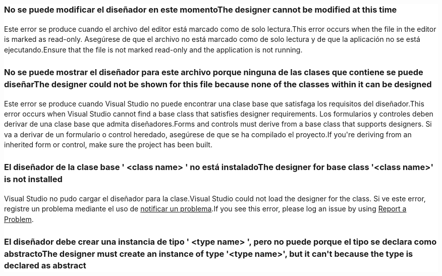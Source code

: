 ### <a name="the-designer-cannot-be-modified-at-this-time"></a><span data-ttu-id="8d2f3-297">No se puede modificar el diseñador en este momento</span><span class="sxs-lookup"><span data-stu-id="8d2f3-297">The designer cannot be modified at this time</span></span>

<span data-ttu-id="8d2f3-298">Este error se produce cuando el archivo del editor está marcado como de solo lectura.</span><span class="sxs-lookup"><span data-stu-id="8d2f3-298">This error occurs when the file in the editor is marked as read-only.</span></span> <span data-ttu-id="8d2f3-299">Asegúrese de que el archivo no está marcado como de solo lectura y de que la aplicación no se está ejecutando.</span><span class="sxs-lookup"><span data-stu-id="8d2f3-299">Ensure that the file is not marked read-only and the application is not running.</span></span>

### <a name="the-designer-could-not-be-shown-for-this-file-because-none-of-the-classes-within-it-can-be-designed"></a><span data-ttu-id="8d2f3-300">No se puede mostrar el diseñador para este archivo porque ninguna de las clases que contiene se puede diseñar</span><span class="sxs-lookup"><span data-stu-id="8d2f3-300">The designer could not be shown for this file because none of the classes within it can be designed</span></span>

<span data-ttu-id="8d2f3-301">Este error se produce cuando Visual Studio no puede encontrar una clase base que satisfaga los requisitos del diseñador.</span><span class="sxs-lookup"><span data-stu-id="8d2f3-301">This error occurs when Visual Studio cannot find a base class that satisfies designer requirements.</span></span> <span data-ttu-id="8d2f3-302">Los formularios y controles deben derivar de una clase base que admita diseñadores.</span><span class="sxs-lookup"><span data-stu-id="8d2f3-302">Forms and controls must derive from a base class that supports designers.</span></span> <span data-ttu-id="8d2f3-303">Si va a derivar de un formulario o control heredado, asegúrese de que se ha compilado el proyecto.</span><span class="sxs-lookup"><span data-stu-id="8d2f3-303">If you're deriving from an inherited form or control, make sure the project has been built.</span></span>

### <a name="the-designer-for-base-class-class-name-is-not-installed"></a><span data-ttu-id="8d2f3-304">El diseñador de la clase base ' \<class name> ' no está instalado</span><span class="sxs-lookup"><span data-stu-id="8d2f3-304">The designer for base class '\<class name>' is not installed</span></span>

<span data-ttu-id="8d2f3-305">Visual Studio no pudo cargar el diseñador para la clase.</span><span class="sxs-lookup"><span data-stu-id="8d2f3-305">Visual Studio could not load the designer for the class.</span></span> <span data-ttu-id="8d2f3-306">Si ve este error, registre un problema mediante el uso de [notificar un problema](/visualstudio/ide/how-to-report-a-problem-with-visual-studio).</span><span class="sxs-lookup"><span data-stu-id="8d2f3-306">If you see this error, please log an issue by using [Report a Problem](/visualstudio/ide/how-to-report-a-problem-with-visual-studio).</span></span>

### <a name="the-designer-must-create-an-instance-of-type-type-name-but-it-cant-because-the-type-is-declared-as-abstract"></a><span data-ttu-id="8d2f3-307">El diseñador debe crear una instancia de tipo ' \<type name> ', pero no puede porque el tipo se declara como abstracto</span><span class="sxs-lookup"><span data-stu-id="8d2f3-307">The designer must create an instance of type '\<type name>', but it can't because the type is declared as abstract</span></span>
